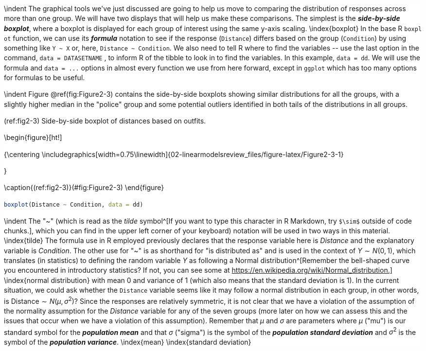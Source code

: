 
\indent The graphical tools we've just discussed are going to help us move to comparing the
distribution of responses across more than one group. We will have two displays
that will help us make these comparisons. The simplest is 
the ***side-by-side boxplot***, where a boxplot is displayed for each group 
of interest using the same y-axis scaling. \index{boxplot} In the base R `boxplot` function, we can use its ***formula***
notation to see if the response (``Distance``) differs based on the group 
(``Condition``) by using something like ``Y ~ X`` or, here, ``Distance ~ Condition``. 
We also need to tell R where to find the variables -- use the last option in the command, ``data = DATASETNAME`` , to inform R of the tibble to look in 
to find the variables. In this example, ``data = dd``. We will use 
the formula and ``data = ...`` options in almost every function we use
from here forward, except in `ggplot` which has too many options for formulas to be useful. 

\indent Figure \@ref(fig:Figure2-3) contains the side-by-side 
boxplots showing similar distributions for all the groups, with a slightly higher median in the "police" group and some potential outliers identified in both tails of the distributions in all groups. 

(ref:fig2-3) Side-by-side boxplot of distances based on outfits. 

\begin{figure}[ht!]

{\centering \includegraphics[width=0.75\linewidth]{02-linearmodelsreview_files/figure-latex/Figure2-3-1} 

}

\caption{(ref:fig2-3)}(\#fig:Figure2-3)
\end{figure}


```r
boxplot(Distance ~ Condition, data = dd)
```

\indent The "~" (which is read as the *tilde* symbol^[If you want to type this character in R Markdown, try `$\sim$` outside of code chunks.], which you can find in the
upper left corner of your keyboard) notation will be used in two ways in this 
material. \index{tilde} The formula use in R employed previously declares that the 
response variable here is *Distance* and the explanatory variable is *Condition*. 
The other use for "~" is as shorthand for "is distributed as" and is used in
the context of $Y \sim N(0,1)$, which translates (in statistics) to defining the 
random variable *Y* as following a Normal distribution^[Remember the 
bell-shaped curve you encountered in introductory statistics? If not, you can 
see some at https://en.wikipedia.org/wiki/Normal_distribution.]
\index{normal distribution}
with mean 0 
and variance of 1 (which also means that the standard deviation is 1). In the current situation, we could ask whether
the ``Distance`` variable seems like it may follow a normal distribution in each group, in 
other words, is $\text{Distance}\sim N(\mu,\sigma^2)$? Since the responses are relatively symmetric, it is not clear that we have a violation of the assumption of the normality assumption for the *Distance* variable for any of the seven groups (more later on how we can assess this and the issues that occur when we have a violation of this assumption). Remember that 
$\mu$ and $\sigma$ are parameters where 
$\mu$ ("mu") is our standard symbol for the ***population mean***
and that $\sigma$ ("sigma") is the symbol of the 
***population standard deviation*** and $\sigma^2$ is the symbol of the 
***population variance***. \index{mean} \index{standard deviation}
